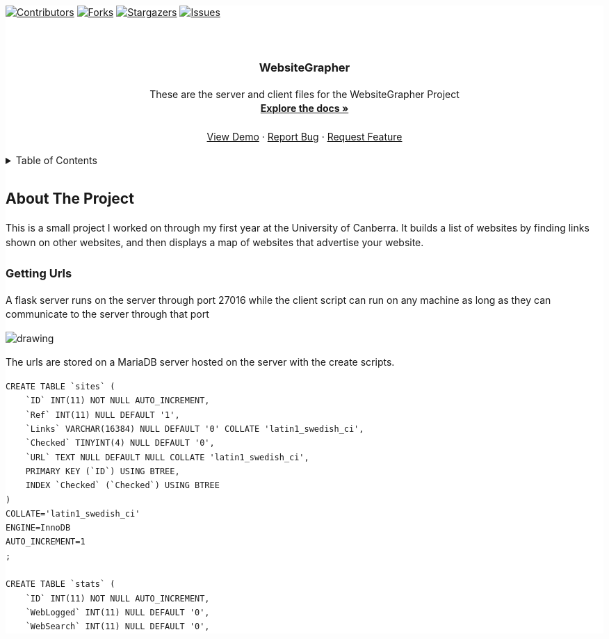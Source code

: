 <a name="readme-top"></a>
[![Contributors][contributors-shield]][contributors-url]
[![Forks][forks-shield]][forks-url]
[![Stargazers][stars-shield]][stars-url]
[![Issues][issues-shield]][issues-url]





<br />
<div align="center">

  <h3 align="center">WebsiteGrapher</h3>

  <p align="center">
    These are the server and client files for the WebsiteGrapher Project
    <br />
    <a href="https://github.com/AnthonyBebek/WebsiteGrapher"><strong>Explore the docs »</strong></a>
    <br />
    <br />
    <a href="https://github.com/AnthonyBebek/WebsiteGrapher">View Demo</a>
    ·
    <a href="https://github.com/AnthonyBebek/WebsiteGrapher/issues">Report Bug</a>
    ·
    <a href="https://github.com/AnthonyBebek/WebsiteGrapher/issues">Request Feature</a>
  </p>
</div>




<details><summary>Table of Contents</summary></details>




## About The Project

This is a small project I worked on through my first year at the University of Canberra. It builds a list of websites by finding links shown on other websites, and then displays a map of websites that advertise your website.

### Getting Urls
A flask server runs on the server through port 27016 while the client script can run on any machine as long as they can communicate to the server through that port

<img src="Readme_Files/Server-Client.gif" alt="drawing" width="500"/>


The urls are stored on a MariaDB server hosted on the server with the create scripts.
```
CREATE TABLE `sites` (
	`ID` INT(11) NOT NULL AUTO_INCREMENT,
	`Ref` INT(11) NULL DEFAULT '1',
	`Links` VARCHAR(16384) NULL DEFAULT '0' COLLATE 'latin1_swedish_ci',
	`Checked` TINYINT(4) NULL DEFAULT '0',
	`URL` TEXT NULL DEFAULT NULL COLLATE 'latin1_swedish_ci',
	PRIMARY KEY (`ID`) USING BTREE,
	INDEX `Checked` (`Checked`) USING BTREE
)
COLLATE='latin1_swedish_ci'
ENGINE=InnoDB
AUTO_INCREMENT=1
;

CREATE TABLE `stats` (
	`ID` INT(11) NOT NULL AUTO_INCREMENT,
	`WebLogged` INT(11) NULL DEFAULT '0',
	`WebSearch` INT(11) NULL DEFAULT '0',
```

[contributors-shield]: https://img.shields.io/github/contributors/AnthonyBebek/WebsiteGrapher.svg?style=for-the-badge
[contributors-url]: https://github.com/AnthonyBebek/WebsiteGrapher/graphs/contributors
[forks-shield]: https://img.shields.io/github/forks/AnthonyBebek/WebsiteGrapher.svg?style=for-the-badge
[forks-url]: https://github.com/AnthonyBebek/WebsiteGrapher/network/members
[stars-shield]: https://img.shields.io/github/stars/AnthonyBebek/WebsiteGrapher.svg?style=for-the-badge
[stars-url]: https://github.com/AnthonyBebek/WebsiteGrapher/stargazers
[issues-shield]: https://img.shields.io/github/issues/AnthonyBebek/WebsiteGrapher.svg?style=for-the-badge
[issues-url]: https://github.com/AnthonyBebek/WebsiteGrapher/issues
[license-shield]: https://img.shields.io/github/license/AnthonyBebek/WebsiteGrapher.svg?style=for-the-badge
[license-url]: https://github.com/AnthonyBebek/WebsiteGrapher/blob/master/LICENSE.txt
[linkedin-shield]: https://img.shields.io/badge/-LinkedIn-black.svg?style=for-the-badge&logo=linkedin&colorB=555
[linkedin-url]: https://linkedin.com/in/linkedin_username
[product-screenshot]: images/screenshot.png
[Next.js]: https://img.shields.io/badge/next.js-000000?style=for-the-badge&logo=nextdotjs&logoColor=white
[Next-url]: https://nextjs.org/
[React.js]: https://img.shields.io/badge/React-20232A?style=for-the-badge&logo=react&logoColor=61DAFB
[React-url]: https://reactjs.org/
[Vue.js]: https://img.shields.io/badge/Vue.js-35495E?style=for-the-badge&logo=vuedotjs&logoColor=4FC08D
[Vue-url]: https://vuejs.org/
[Angular.io]: https://img.shields.io/badge/Angular-DD0031?style=for-the-badge&logo=angular&logoColor=white
[Angular-url]: https://angular.io/
[Svelte.dev]: https://img.shields.io/badge/Svelte-4A4A55?style=for-the-badge&logo=svelte&logoColor=FF3E00
[Svelte-url]: https://svelte.dev/
[Laravel.com]: https://img.shields.io/badge/Laravel-FF2D20?style=for-the-badge&logo=laravel&logoColor=white
[Laravel-url]: https://laravel.com
[Bootstrap.com]: https://img.shields.io/badge/Bootstrap-563D7C?style=for-the-badge&logo=bootstrap&logoColor=white
[Bootstrap-url]: https://getbootstrap.com
[JQuery.com]: https://img.shields.io/badge/jQuery-0769AD?style=for-the-badge&logo=jquery&logoColor=white
[JQuery-url]: https://jquery.com 